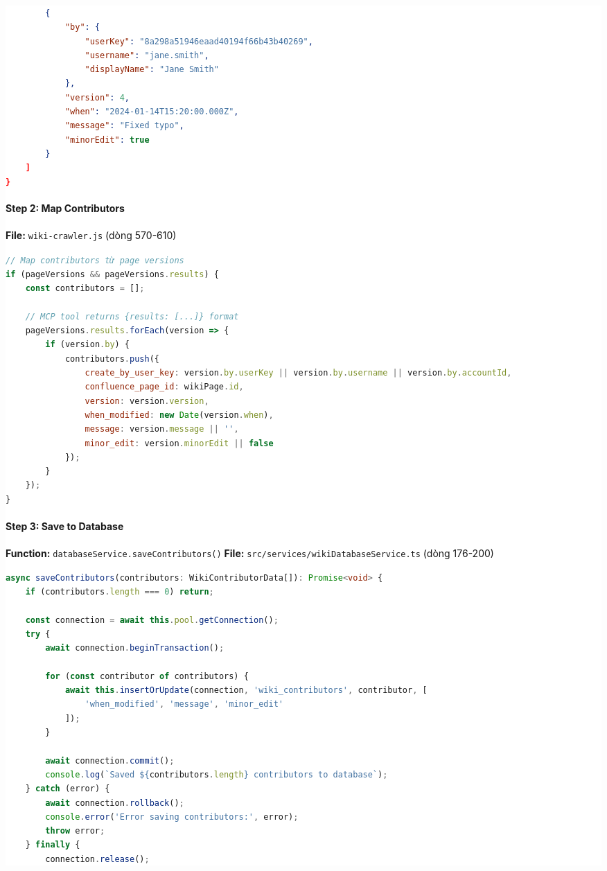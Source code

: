 ```json
        {
            "by": {
                "userKey": "8a298a51946eaad40194f66b43b40269",
                "username": "jane.smith",
                "displayName": "Jane Smith"
            },
            "version": 4,
            "when": "2024-01-14T15:20:00.000Z",
            "message": "Fixed typo",
            "minorEdit": true
        }
    ]
}
```

#### **Step 2: Map Contributors**
**File:** `wiki-crawler.js` (dòng 570-610)
```javascript
// Map contributors từ page versions
if (pageVersions && pageVersions.results) {
    const contributors = [];
    
    // MCP tool returns {results: [...]} format
    pageVersions.results.forEach(version => {
        if (version.by) {
            contributors.push({
                create_by_user_key: version.by.userKey || version.by.username || version.by.accountId,
                confluence_page_id: wikiPage.id,
                version: version.version,
                when_modified: new Date(version.when),
                message: version.message || '',
                minor_edit: version.minorEdit || false
            });
        }
    });
}
```

#### **Step 3: Save to Database**
**Function:** `databaseService.saveContributors()`
**File:** `src/services/wikiDatabaseService.ts` (dòng 176-200)
```typescript
async saveContributors(contributors: WikiContributorData[]): Promise<void> {
    if (contributors.length === 0) return;

    const connection = await this.pool.getConnection();
    try {
        await connection.beginTransaction();

        for (const contributor of contributors) {
            await this.insertOrUpdate(connection, 'wiki_contributors', contributor, [
                'when_modified', 'message', 'minor_edit'
            ]);
        }

        await connection.commit();
        console.log(`Saved ${contributors.length} contributors to database`);
    } catch (error) {
        await connection.rollback();
        console.error('Error saving contributors:', error);
        throw error;
    } finally {
        connection.release();
```